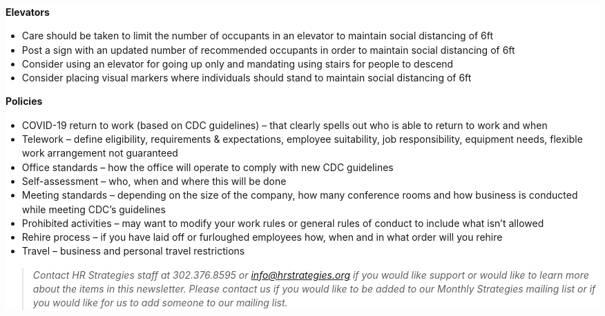 **Elevators**

* Care should be taken to limit the number of occupants in an elevator to maintain social distancing of 6ft
* Post a sign with an updated number of recommended occupants in order to maintain social distancing of 6ft
* Consider using an elevator for going up only and mandating using stairs for people to descend
* Consider placing visual markers where individuals should stand to maintain social distancing of 6ft

**Policies**

* COVID-19 return to work (based on CDC guidelines) – that clearly spells out who is able to return to work and when
* Telework – define eligibility, requirements & expectations, employee suitability, job responsibility, equipment needs, flexible work arrangement not guaranteed
* Office standards – how the office will operate to comply with new CDC guidelines
* Self-assessment – who, when and where this will be done
* Meeting standards – depending on the size of the company, how many conference rooms and how business is conducted while meeting CDC’s guidelines
* Prohibited activities – may want to modify your work rules or general rules of conduct to include what isn’t allowed
* Rehire process – if you have laid off or furloughed employees how, when and in what order will you rehire
* Travel – business and personal travel restrictions

> *Contact HR Strategies staff at 302.376.8595 or [info@hrstrategies.org](info@hrstrategies.org) if you would like support or would like to learn more about the items in this newsletter. Please contact us if you would like to be added to our Monthly Strategies mailing list or if you would like for us to add someone to our mailing list.*